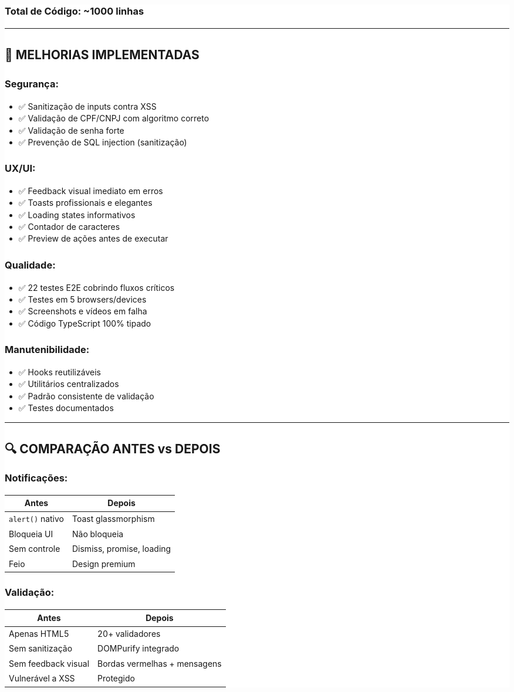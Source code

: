 ### **Total de Código:** ~1000 linhas

---

## 🎯 MELHORIAS IMPLEMENTADAS

### **Segurança:**
- ✅ Sanitização de inputs contra XSS
- ✅ Validação de CPF/CNPJ com algoritmo correto
- ✅ Validação de senha forte
- ✅ Prevenção de SQL injection (sanitização)

### **UX/UI:**
- ✅ Feedback visual imediato em erros
- ✅ Toasts profissionais e elegantes
- ✅ Loading states informativos
- ✅ Contador de caracteres
- ✅ Preview de ações antes de executar

### **Qualidade:**
- ✅ 22 testes E2E cobrindo fluxos críticos
- ✅ Testes em 5 browsers/devices
- ✅ Screenshots e vídeos em falha
- ✅ Código TypeScript 100% tipado

### **Manutenibilidade:**
- ✅ Hooks reutilizáveis
- ✅ Utilitários centralizados
- ✅ Padrão consistente de validação
- ✅ Testes documentados

---

## 🔍 COMPARAÇÃO ANTES vs DEPOIS

### **Notificações:**
| Antes | Depois |
|-------|--------|
| `alert()` nativo | Toast glassmorphism |
| Bloqueia UI | Não bloqueia |
| Sem controle | Dismiss, promise, loading |
| Feio | Design premium |

### **Validação:**
| Antes | Depois |
|-------|--------|
| Apenas HTML5 | 20+ validadores |
| Sem sanitização | DOMPurify integrado |
| Sem feedback visual | Bordas vermelhas + mensagens |
| Vulnerável a XSS | Protegido |
